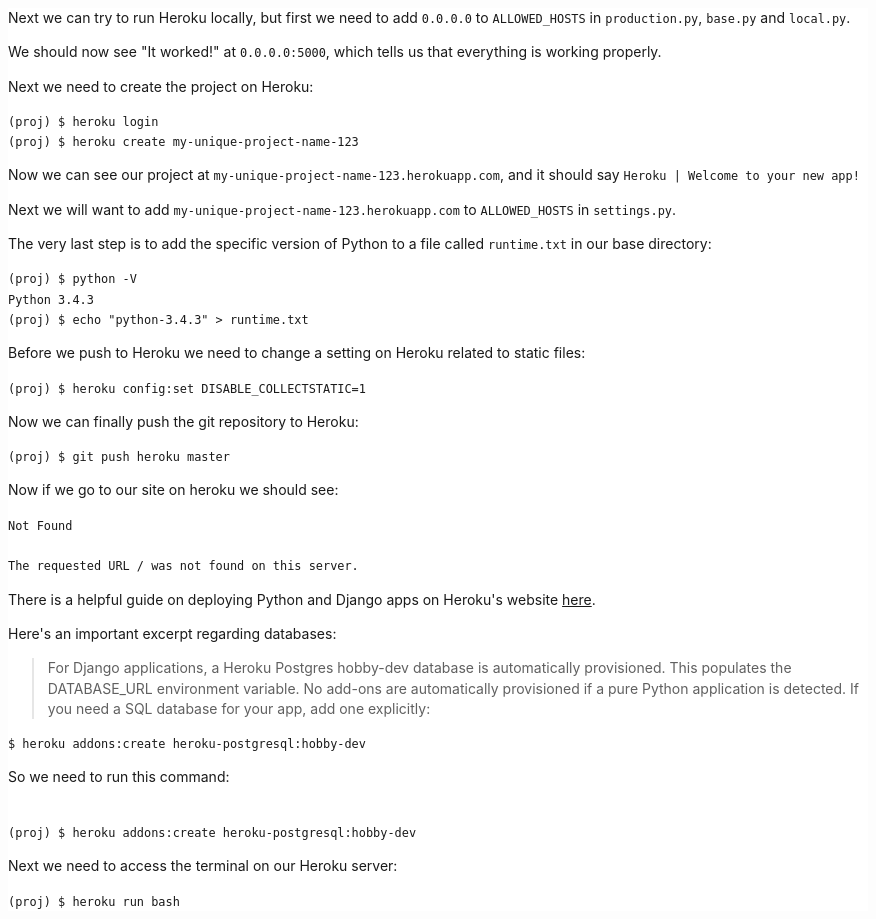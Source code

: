 ```text
```

Next we can try to run Heroku locally, but first we need to add `0.0.0.0` to `ALLOWED_HOSTS` in `production.py`, `base.py` and `local.py`.

We should now see "It worked!" at `0.0.0.0:5000`, which tells us that everything is working properly.

Next we need to create the project on Heroku:

```terminal
(proj) $ heroku login
(proj) $ heroku create my-unique-project-name-123
```

Now we can see our project at `my-unique-project-name-123.herokuapp.com`, and it should say `Heroku | Welcome to your new app!`

Next we will want to add `my-unique-project-name-123.herokuapp.com` to `ALLOWED_HOSTS` in `settings.py`.

The very last step is to add the specific version of Python to a file called `runtime.txt` in our base directory:

```terminal
(proj) $ python -V
Python 3.4.3
(proj) $ echo "python-3.4.3" > runtime.txt
```

Before we push to Heroku we need to change a setting on Heroku related to static files:

```terminal
(proj) $ heroku config:set DISABLE_COLLECTSTATIC=1
```

Now we can finally push the git repository to Heroku:

```terminal
(proj) $ git push heroku master
```

Now if we go to our site on heroku we should see:

```
Not Found

The requested URL / was not found on this server.
```

There is a helpful guide on deploying Python and Django apps on Heroku's website [here](https://devcenter.heroku.com/articles/deploying-python).

Here's an important excerpt regarding databases:

> For Django applications, a Heroku Postgres hobby-dev database is automatically provisioned. This populates the DATABASE_URL environment variable.
> No add-ons are automatically provisioned if a pure Python application is detected. If you need a SQL database for your app, add one explicitly:

```terminal
$ heroku addons:create heroku-postgresql:hobby-dev
```

So we need to run this command:

```terminal

(proj) $ heroku addons:create heroku-postgresql:hobby-dev

```

Next we need to access the terminal on our Heroku server:

```terminal
(proj) $ heroku run bash
```